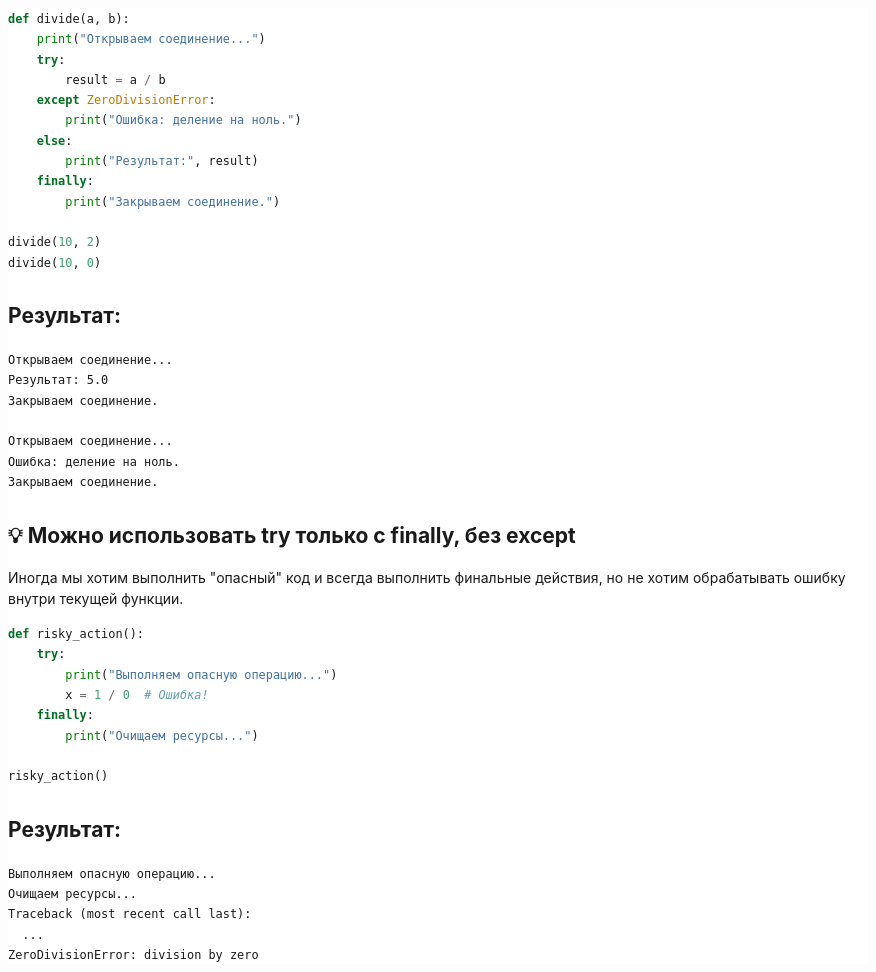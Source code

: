 ```python
def divide(a, b):
    print("Открываем соединение...")
    try:
        result = a / b
    except ZeroDivisionError:
        print("Ошибка: деление на ноль.")
    else:
        print("Результат:", result)
    finally:
        print("Закрываем соединение.")

divide(10, 2)
divide(10, 0)
```

## Результат:

```plaintext
Открываем соединение...
Результат: 5.0
Закрываем соединение.

Открываем соединение...
Ошибка: деление на ноль.
Закрываем соединение.
```

## 💡 Можно использовать try только с finally, без except

Иногда мы хотим выполнить "опасный" код и всегда выполнить финальные действия, но не хотим обрабатывать ошибку внутри текущей функции.

```python
def risky_action():
    try:
        print("Выполняем опасную операцию...")
        x = 1 / 0  # Ошибка!
    finally:
        print("Очищаем ресурсы...")

risky_action()
```

## Результат:

```plaintext
Выполняем опасную операцию...
Очищаем ресурсы...
Traceback (most recent call last):
  ...
ZeroDivisionError: division by zero
```
